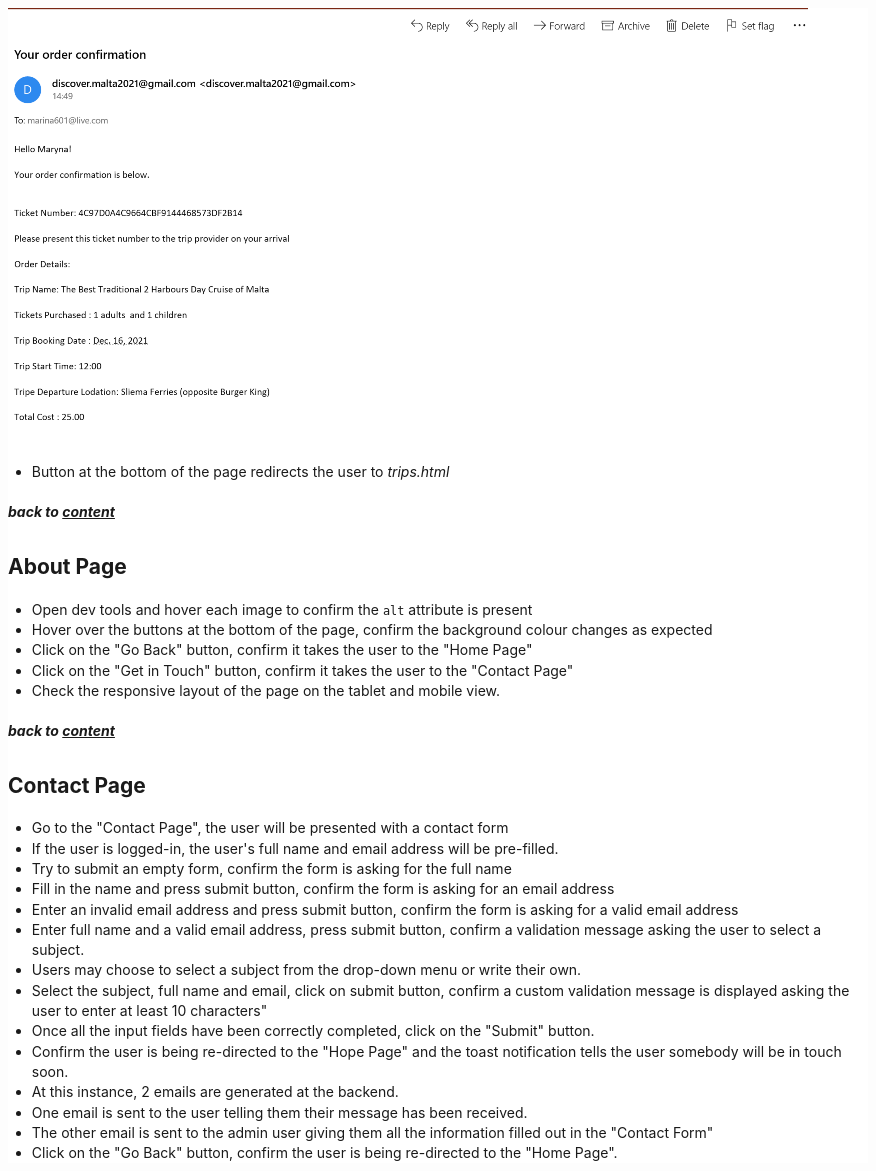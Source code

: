 ![email](readme-files/images/email.png)

- Button at the bottom of the page redirects the user to *trips.html*

##### back to [content](#table-of-content)

## About Page

- Open dev tools and hover each image to confirm the `alt` attribute is present
- Hover over the buttons at the bottom of the page, confirm the background colour changes as expected
- Click on the "Go Back" button, confirm it takes the user to the "Home Page"
- Click on the "Get in Touch" button, confirm it takes the user to the "Contact Page"
- Check the responsive layout of the page on the tablet and mobile view.

##### back to [content](#table-of-content)

## Contact Page

 - Go to the "Contact Page", the user will be presented with a contact form
 - If the user is logged-in, the user's full name and email address will be pre-filled.
 - Try to submit an empty form, confirm the form is asking for the full name
 - Fill in the name and press submit button, confirm the form is asking for an email address
 - Enter an invalid email address and press submit button, confirm the form is asking for a valid email address
 - Enter full name and a valid email address, press submit button, confirm a validation message asking the user to select a subject.
 - Users may choose to select a subject from the drop-down menu or write their own.
 - Select the subject, full name and email, click on submit button, confirm a custom validation message is displayed asking the user to enter at least 10 characters"
 - Once all the input fields have been correctly completed, click on the "Submit" button.
 - Confirm the user is being re-directed to the "Hope Page" and the toast notification tells the user somebody will be in touch soon.
 - At this instance, 2 emails are generated at the backend. 
 - One email is sent to the user telling them their message has been received.
 - The other email is sent to the admin user giving them all the information filled out in the "Contact Form"
 - Click on the "Go Back" button, confirm the user is being re-directed to the "Home Page".
